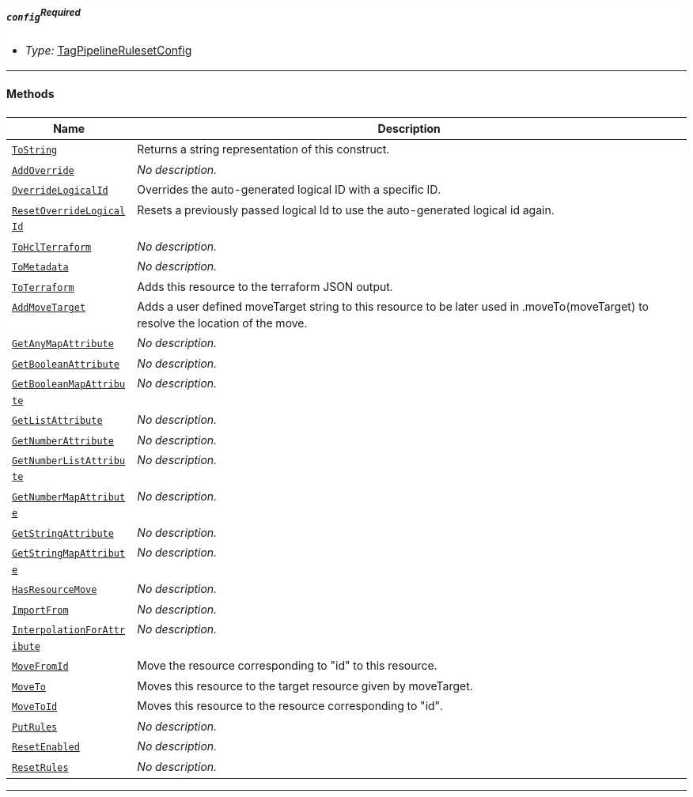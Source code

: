 
##### `config`<sup>Required</sup> <a name="config" id="@cdktf/provider-datadog.tagPipelineRuleset.TagPipelineRuleset.Initializer.parameter.config"></a>

- *Type:* <a href="#@cdktf/provider-datadog.tagPipelineRuleset.TagPipelineRulesetConfig">TagPipelineRulesetConfig</a>

---

#### Methods <a name="Methods" id="Methods"></a>

| **Name** | **Description** |
| --- | --- |
| <code><a href="#@cdktf/provider-datadog.tagPipelineRuleset.TagPipelineRuleset.toString">ToString</a></code> | Returns a string representation of this construct. |
| <code><a href="#@cdktf/provider-datadog.tagPipelineRuleset.TagPipelineRuleset.addOverride">AddOverride</a></code> | *No description.* |
| <code><a href="#@cdktf/provider-datadog.tagPipelineRuleset.TagPipelineRuleset.overrideLogicalId">OverrideLogicalId</a></code> | Overrides the auto-generated logical ID with a specific ID. |
| <code><a href="#@cdktf/provider-datadog.tagPipelineRuleset.TagPipelineRuleset.resetOverrideLogicalId">ResetOverrideLogicalId</a></code> | Resets a previously passed logical Id to use the auto-generated logical id again. |
| <code><a href="#@cdktf/provider-datadog.tagPipelineRuleset.TagPipelineRuleset.toHclTerraform">ToHclTerraform</a></code> | *No description.* |
| <code><a href="#@cdktf/provider-datadog.tagPipelineRuleset.TagPipelineRuleset.toMetadata">ToMetadata</a></code> | *No description.* |
| <code><a href="#@cdktf/provider-datadog.tagPipelineRuleset.TagPipelineRuleset.toTerraform">ToTerraform</a></code> | Adds this resource to the terraform JSON output. |
| <code><a href="#@cdktf/provider-datadog.tagPipelineRuleset.TagPipelineRuleset.addMoveTarget">AddMoveTarget</a></code> | Adds a user defined moveTarget string to this resource to be later used in .moveTo(moveTarget) to resolve the location of the move. |
| <code><a href="#@cdktf/provider-datadog.tagPipelineRuleset.TagPipelineRuleset.getAnyMapAttribute">GetAnyMapAttribute</a></code> | *No description.* |
| <code><a href="#@cdktf/provider-datadog.tagPipelineRuleset.TagPipelineRuleset.getBooleanAttribute">GetBooleanAttribute</a></code> | *No description.* |
| <code><a href="#@cdktf/provider-datadog.tagPipelineRuleset.TagPipelineRuleset.getBooleanMapAttribute">GetBooleanMapAttribute</a></code> | *No description.* |
| <code><a href="#@cdktf/provider-datadog.tagPipelineRuleset.TagPipelineRuleset.getListAttribute">GetListAttribute</a></code> | *No description.* |
| <code><a href="#@cdktf/provider-datadog.tagPipelineRuleset.TagPipelineRuleset.getNumberAttribute">GetNumberAttribute</a></code> | *No description.* |
| <code><a href="#@cdktf/provider-datadog.tagPipelineRuleset.TagPipelineRuleset.getNumberListAttribute">GetNumberListAttribute</a></code> | *No description.* |
| <code><a href="#@cdktf/provider-datadog.tagPipelineRuleset.TagPipelineRuleset.getNumberMapAttribute">GetNumberMapAttribute</a></code> | *No description.* |
| <code><a href="#@cdktf/provider-datadog.tagPipelineRuleset.TagPipelineRuleset.getStringAttribute">GetStringAttribute</a></code> | *No description.* |
| <code><a href="#@cdktf/provider-datadog.tagPipelineRuleset.TagPipelineRuleset.getStringMapAttribute">GetStringMapAttribute</a></code> | *No description.* |
| <code><a href="#@cdktf/provider-datadog.tagPipelineRuleset.TagPipelineRuleset.hasResourceMove">HasResourceMove</a></code> | *No description.* |
| <code><a href="#@cdktf/provider-datadog.tagPipelineRuleset.TagPipelineRuleset.importFrom">ImportFrom</a></code> | *No description.* |
| <code><a href="#@cdktf/provider-datadog.tagPipelineRuleset.TagPipelineRuleset.interpolationForAttribute">InterpolationForAttribute</a></code> | *No description.* |
| <code><a href="#@cdktf/provider-datadog.tagPipelineRuleset.TagPipelineRuleset.moveFromId">MoveFromId</a></code> | Move the resource corresponding to "id" to this resource. |
| <code><a href="#@cdktf/provider-datadog.tagPipelineRuleset.TagPipelineRuleset.moveTo">MoveTo</a></code> | Moves this resource to the target resource given by moveTarget. |
| <code><a href="#@cdktf/provider-datadog.tagPipelineRuleset.TagPipelineRuleset.moveToId">MoveToId</a></code> | Moves this resource to the resource corresponding to "id". |
| <code><a href="#@cdktf/provider-datadog.tagPipelineRuleset.TagPipelineRuleset.putRules">PutRules</a></code> | *No description.* |
| <code><a href="#@cdktf/provider-datadog.tagPipelineRuleset.TagPipelineRuleset.resetEnabled">ResetEnabled</a></code> | *No description.* |
| <code><a href="#@cdktf/provider-datadog.tagPipelineRuleset.TagPipelineRuleset.resetRules">ResetRules</a></code> | *No description.* |

---
